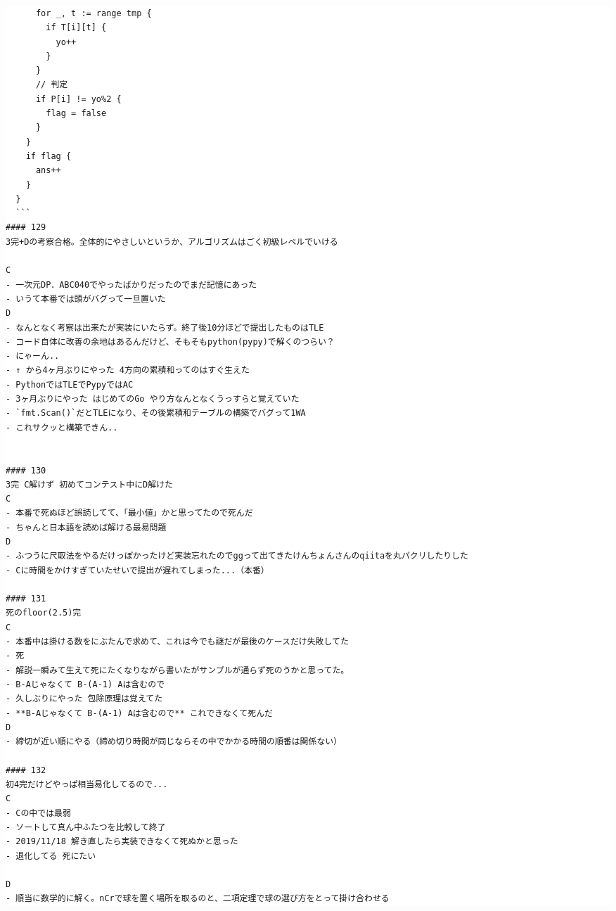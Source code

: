   ```
        for _, t := range tmp {
          if T[i][t] {
            yo++
          }
        }
        // 判定
        if P[i] != yo%2 {
          flag = false
        }
      }
      if flag {
        ans++
      }
    }
    ```
#### 129
3完+Dの考察合格。全体的にやさしいというか、アルゴリズムはごく初級レベルでいける

C
- 一次元DP．ABC040でやったばかりだったのでまだ記憶にあった
  - いうて本番では頭がバグって一旦置いた
D
- なんとなく考察は出来たが実装にいたらず。終了後10分ほどで提出したものはTLE
  - コード自体に改善の余地はあるんだけど、そもそもpython(pypy)で解くのつらい？
  - にゃーん..
- ↑ から4ヶ月ぶりにやった 4方向の累積和ってのはすぐ生えた
- PythonではTLEでPypyではAC
- 3ヶ月ぶりにやった はじめてのGo やり方なんとなくうっすらと覚えていた
  - `fmt.Scan()`だとTLEになり、その後累積和テーブルの構築でバグって1WA
  - これサクッと構築できん..


#### 130
3完 C解けず 初めてコンテスト中にD解けた
C
- 本番で死ぬほど誤読してて、「最小値」かと思ってたので死んだ
 - ちゃんと日本語を読めば解ける最易問題
D
- ふつうに尺取法をやるだけっぽかったけど実装忘れたのでggって出てきたけんちょんさんのqiitaを丸パクリしたりした
  - Cに時間をかけすぎていたせいで提出が遅れてしまった...（本番）

#### 131
死のfloor(2.5)完
C
- 本番中は掛ける数をにぶたんで求めて、これは今でも謎だが最後のケースだけ失敗してた
  - 死
  - 解説一瞬みて生えて死にたくなりながら書いたがサンプルが通らず死のうかと思ってた。
  - B-Aじゃなくて B-(A-1) Aは含むので
- 久しぶりにやった 包除原理は覚えてた
  - **B-Aじゃなくて B-(A-1) Aは含むので** これできなくて死んだ
D
- 締切が近い順にやる（締め切り時間が同じならその中でかかる時間の順番は関係ない）

#### 132
初4完だけどやっぱ相当易化してるので...
C
- Cの中では最弱
  - ソートして真ん中ふたつを比較して終了
- 2019/11/18 解き直したら実装できなくて死ぬかと思った
  - 退化してる 死にたい

D
- 順当に数学的に解く。nCrで球を置く場所を取るのと、二項定理で球の選び方をとって掛け合わせる
  ```